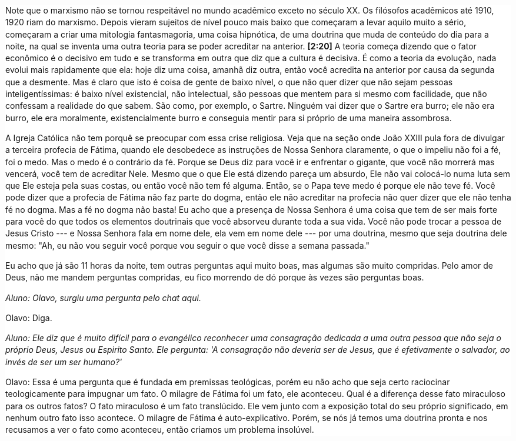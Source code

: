 Note que o marxismo não se tornou respeitável no mundo acadêmico exceto no século XX. Os filósofos acadêmicos até 1910, 1920 riam do marxismo. Depois vieram sujeitos de nível pouco mais baixo que começaram a levar aquilo muito a sério, começaram a criar uma mitologia fantasmagoria, uma coisa hipnótica, de uma doutrina que muda de conteúdo do dia para a noite, na qual se inventa uma outra teoria para se poder acreditar na anterior. **\[2:20\]** A teoria começa dizendo que o fator econômico é o decisivo em tudo e se transforma em outra que diz que a cultura é decisiva. É como a teoria da evolução, nada evolui mais rapidamente que ela: hoje diz uma coisa, amanhã diz outra, então você acredita na anterior por causa da segunda que a desmente. Mas é claro que isto é coisa de gente de baixo nível, o que não quer dizer que não sejam pessoas inteligentíssimas: é baixo nível existencial, não intelectual, são pessoas que mentem para si mesmo com facilidade, que não confessam a realidade do que sabem. São como, por exemplo, o Sartre. Ninguém vai dizer que o Sartre era burro; ele não era burro, ele era moralmente, existencialmente burro e conseguia mentir para si próprio de uma maneira assombrosa.

A Igreja Católica não tem porquê se preocupar com essa crise religiosa. Veja que na seção onde João XXIII pula fora de divulgar a terceira profecia de Fátima, quando ele desobedece as instruções de Nossa Senhora claramente, o que o impeliu não foi a fé, foi o medo. Mas o medo é o contrário da fé. Porque se Deus diz para você ir e enfrentar o gigante, que você não morrerá mas vencerá, você tem de acreditar Nele. Mesmo que o que Ele está dizendo pareça um absurdo, Ele não vai colocá-lo numa luta sem que Ele esteja pela suas costas, ou então você não tem fé alguma. Então, se o Papa teve medo é porque ele não teve fé. Você pode dizer que a profecia de Fátima não faz parte do dogma, então ele não acreditar na profecia não quer dizer que ele não tenha fé no dogma. Mas a fé no dogma não basta! Eu acho que a presença de Nossa Senhora é uma coisa que tem de ser mais forte para você do que todos os elementos doutrinais que você absorveu durante toda a sua vida. Você não pode trocar a pessoa de Jesus Cristo --- e Nossa Senhora fala em nome dele, ela vem em nome dele --- por uma doutrina, mesmo que seja doutrina dele mesmo: "Ah, eu não vou seguir você porque vou seguir o que você disse a semana passada."

Eu acho que já são 11 horas da noite, tem outras perguntas aqui muito boas, mas algumas são muito compridas. Pelo amor de Deus, não me mandem perguntas compridas, eu fico morrendo de dó porque às vezes são perguntas boas.

*Aluno: Olavo, surgiu uma pergunta pelo chat aqui.*

Olavo: Diga.

*Aluno: Ele diz que é muito difícil para o evangélico reconhecer uma consagração dedicada a uma outra pessoa que não seja o próprio Deus, Jesus ou Espirito Santo. Ele pergunta: 'A consagração não deveria ser de Jesus, que é efetivamente o salvador, ao invés de ser um ser humano?'*

Olavo: Essa é uma pergunta que é fundada em premissas teológicas, porém eu não acho que seja certo raciocinar teologicamente para impugnar um fato. O milagre de Fátima foi um fato, ele aconteceu. Qual é a diferença desse fato miraculoso para os outros fatos? O fato miraculoso é um fato translúcido. Ele vem junto com a exposição total do seu próprio significado, em nenhum outro fato isso acontece. O milagre de Fátima é auto-explicativo. Porém, se nós já temos uma doutrina pronta e nos recusamos a ver o fato como aconteceu, então criamos um problema insolúvel.
